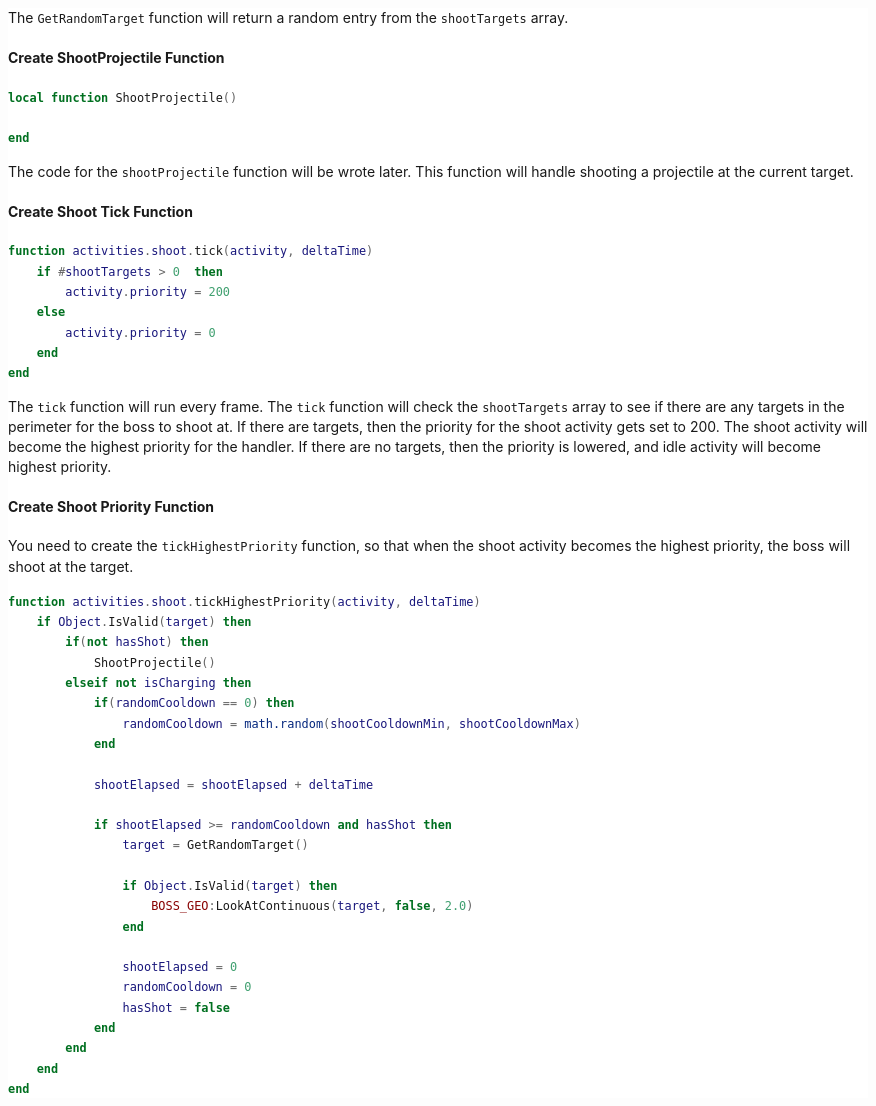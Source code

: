 The `GetRandomTarget` function will return a random entry from the `shootTargets` array.

#### Create ShootProjectile Function

```lua
local function ShootProjectile()

end
```

The code for the `shootProjectile` function will be wrote later. This function will handle shooting a projectile at the current target.

#### Create Shoot Tick Function

```lua
function activities.shoot.tick(activity, deltaTime)
    if #shootTargets > 0  then
        activity.priority = 200
    else
        activity.priority = 0
    end
end
```

The `tick` function will run every frame. The `tick` function will check the `shootTargets` array to see if there are any targets in the perimeter for the boss to shoot at. If there are targets, then the priority for the shoot activity gets set to 200. The shoot activity will become the highest priority for the handler. If there are no targets, then the priority is lowered, and idle activity will become highest priority.

#### Create Shoot Priority Function

You need to create the `tickHighestPriority` function, so that when the shoot activity becomes the highest priority, the boss will shoot at the target.

```lua
function activities.shoot.tickHighestPriority(activity, deltaTime)
    if Object.IsValid(target) then
        if(not hasShot) then
            ShootProjectile()
        elseif not isCharging then
            if(randomCooldown == 0) then
                randomCooldown = math.random(shootCooldownMin, shootCooldownMax)
            end

            shootElapsed = shootElapsed + deltaTime

            if shootElapsed >= randomCooldown and hasShot then
                target = GetRandomTarget()

                if Object.IsValid(target) then
                    BOSS_GEO:LookAtContinuous(target, false, 2.0)
                end

                shootElapsed = 0
                randomCooldown = 0
                hasShot = false
            end
        end
    end
end
```
